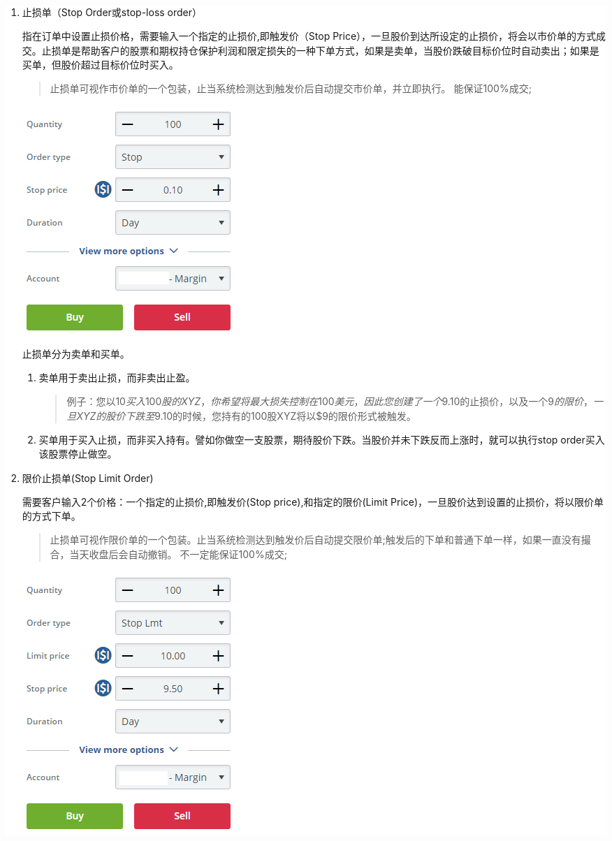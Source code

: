 1. 止损单（Stop Order或stop-loss order）

	指在订单中设置止损价格，需要输入一个指定的止损价,即触发价（Stop Price），一旦股价到达所设定的止损价，将会以市价单的方式成交。止损单是帮助客户的股票和期权持仓保护利润和限定损失的一种下单方式，如果是卖单，当股价跌破目标价位时自动卖出；如果是买单，但股价超过目标价位时买入。

	> 止损单可视作市价单的一个包装，止当系统检测达到触发价后自动提交市价单，并立即执行。
	> 能保证100%成交;

	![](/images/posts/20210207-invest-3.png)

	止损单分为卖单和买单。

	1. 卖单用于卖出止损，而非卖出止盈。
		
		> 例子：您以$10买入100股的XYZ，你希望将最大损失控制在100美元，因此您创建了一个$9.10的止损价，以及一个$9的限价，一旦XYZ的股价下跌至$9.10的时候，您持有的100股XYZ将以$9的限价形式被触发。

	1. 买单用于买入止损，而非买入持有。譬如你做空一支股票，期待股价下跌。当股价并未下跌反而上涨时，就可以执行stop order买入该股票停止做空。
	
1. 限价止损单(Stop Limit Order)

	需要客户输入2个价格：一个指定的止损价,即触发价(Stop price),和指定的限价(Limit Price)，一旦股价达到设置的止损价，将以限价单的方式下单。

	> 止损单可视作限价单的一个包装。止当系统检测达到触发价后自动提交限价单;触发后的下单和普通下单一样，如果一直没有撮合，当天收盘后会自动撤销。
	> 不一定能保证100%成交;

	![](/images/posts/20210207-invest-4.png)
